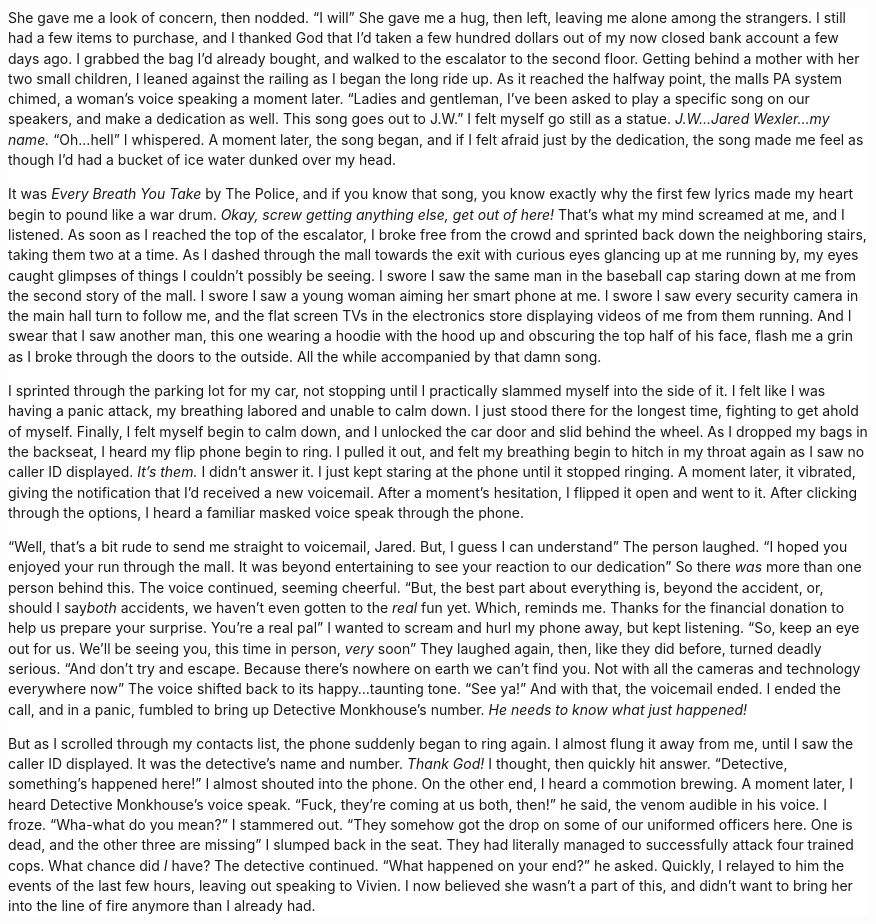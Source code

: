 She gave me a look of concern, then nodded. “I will” She gave me a hug, then left, leaving me alone among the strangers. I still had a few items to purchase, and I thanked God that I’d taken a few hundred dollars out of my now closed bank account a few days ago. I grabbed the bag I’d already bought, and walked to the escalator to the second floor. Getting behind a mother with her two small children, I leaned against the railing as I began the long ride up. As it reached the halfway point, the malls PA system chimed, a woman’s voice speaking a moment later. “Ladies and gentleman, I’ve been asked to play a specific song on our speakers, and make a dedication as well. This song goes out to J.W.” I felt myself go still as a statue. *J.W…Jared Wexler…my name.* “Oh…hell” I whispered. A moment later, the song began, and if I felt afraid just by the dedication, the song made me feel as though I’d had a bucket of ice water dunked over my head.

It was *Every Breath You Take* by The Police, and if you know that song, you know exactly why the first few lyrics made my heart begin to pound like a war drum. *Okay, screw getting anything else, get out of here!* That’s what my mind screamed at me, and I listened. As soon as I reached the top of the escalator, I broke free from the crowd and sprinted back down the neighboring stairs, taking them two at a time. As I dashed through the mall towards the exit with curious eyes glancing up at me running by, my eyes caught glimpses of things I couldn’t possibly be seeing. I swore I saw the same man in the baseball cap staring down at me from the second story of the mall. I swore I saw a young woman aiming her smart phone at me. I swore I saw every security camera in the main hall turn to follow me, and the flat screen TVs in the electronics store displaying videos of me from them running. And I swear that I saw another man, this one wearing a hoodie with the hood up and obscuring the top half of his face, flash me a grin as I broke through the doors to the outside. All the while accompanied by that damn song.

I sprinted through the parking lot for my car, not stopping until I practically slammed myself into the side of it. I felt like I was having a panic attack, my breathing labored and unable to calm down. I just stood there for the longest time, fighting to get ahold of myself. Finally, I felt myself begin to calm down, and I unlocked the car door and slid behind the wheel. As I dropped my bags in the backseat, I heard my flip phone begin to ring. I pulled it out, and felt my breathing begin to hitch in my throat again as I saw no caller ID displayed. *It’s them.* I didn’t answer it. I just kept staring at the phone until it stopped ringing. A moment later, it vibrated, giving the notification that I’d received a new voicemail. After a moment’s hesitation, I flipped it open and went to it. After clicking through the options, I heard a familiar masked voice speak through the phone.

“Well, that’s a bit rude to send me straight to voicemail, Jared. But, I guess I can understand” The person laughed. “I hoped you enjoyed your run through the mall. It was beyond entertaining to see your reaction to our dedication” So there *was* more than one person behind this. The voice continued, seeming cheerful. “But, the best part about everything is, beyond the accident, or, should I say*both* accidents, we haven’t even gotten to the *real* fun yet. Which, reminds me. Thanks for the financial donation to help us prepare your surprise. You’re a real pal” I wanted to scream and hurl my phone away, but kept listening. “So, keep an eye out for us. We’ll be seeing you, this time in person, *very* soon” They laughed again, then, like they did before, turned deadly serious. “And don’t try and escape. Because there’s nowhere on earth we can’t find you. Not with all the cameras and technology everywhere now” The voice shifted back to its happy…taunting tone. “See ya!” And with that, the voicemail ended. I ended the call, and in a panic, fumbled to bring up Detective Monkhouse’s number. *He needs to know what just happened!*

But as I scrolled through my contacts list, the phone suddenly began to ring again. I almost flung it away from me, until I saw the caller ID displayed. It was the detective’s name and number. *Thank God!* I thought, then quickly hit answer. “Detective, something’s happened here!” I almost shouted into the phone. On the other end, I heard a commotion brewing. A moment later, I heard Detective Monkhouse’s voice speak. “Fuck, they’re coming at us both, then!” he said, the venom audible in his voice. I froze. “Wha-what do you mean?” I stammered out. “They somehow got the drop on some of our uniformed officers here. One is dead, and the other three are missing” I slumped back in the seat. They had literally managed to successfully attack four trained cops. What chance did *I* have? The detective continued. “What happened on your end?” he asked. Quickly, I relayed to him the events of the last few hours, leaving out speaking to Vivien. I now believed she wasn’t a part of this, and didn’t want to bring her into the line of fire anymore than I already had.
